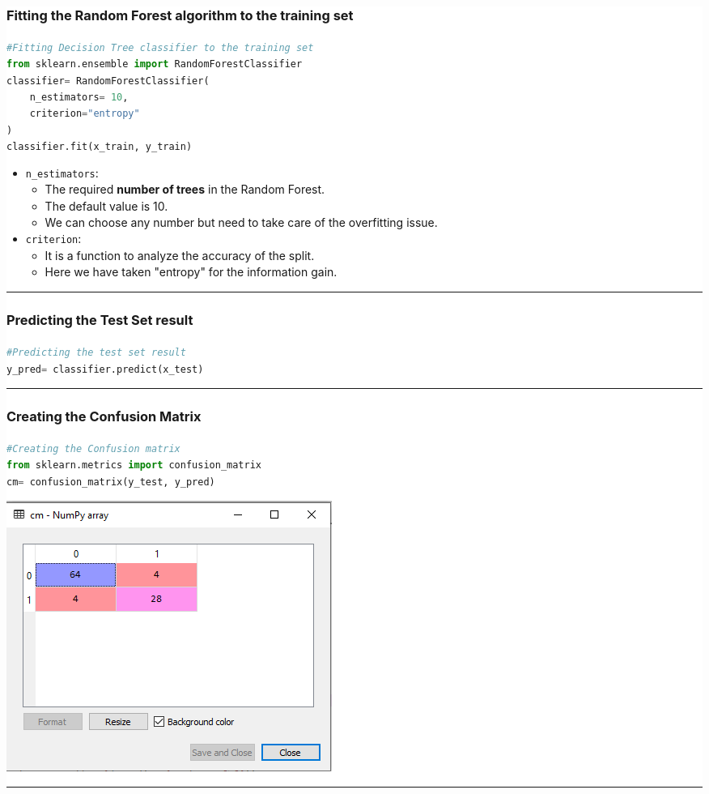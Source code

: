 
### Fitting the Random Forest algorithm to the training set

```py
#Fitting Decision Tree classifier to the training set
from sklearn.ensemble import RandomForestClassifier
classifier= RandomForestClassifier(
    n_estimators= 10,
    criterion="entropy"
)
classifier.fit(x_train, y_train)
```

- `n_estimators`:
  - The required **number of trees** in the Random Forest.
  - The default value is 10.
  - We can choose any number but need to take care of the overfitting issue.
- `criterion`:
  - It is a function to analyze the accuracy of the split.
  - Here we have taken "entropy" for the information gain.

---

### Predicting the Test Set result

```py
#Predicting the test set result
y_pred= classifier.predict(x_test)
```

---

### Creating the Confusion Matrix

```py
#Creating the Confusion matrix
from sklearn.metrics import confusion_matrix
cm= confusion_matrix(y_test, y_pred)
```

![rf_cm](./pic/rf_cm.png)

---